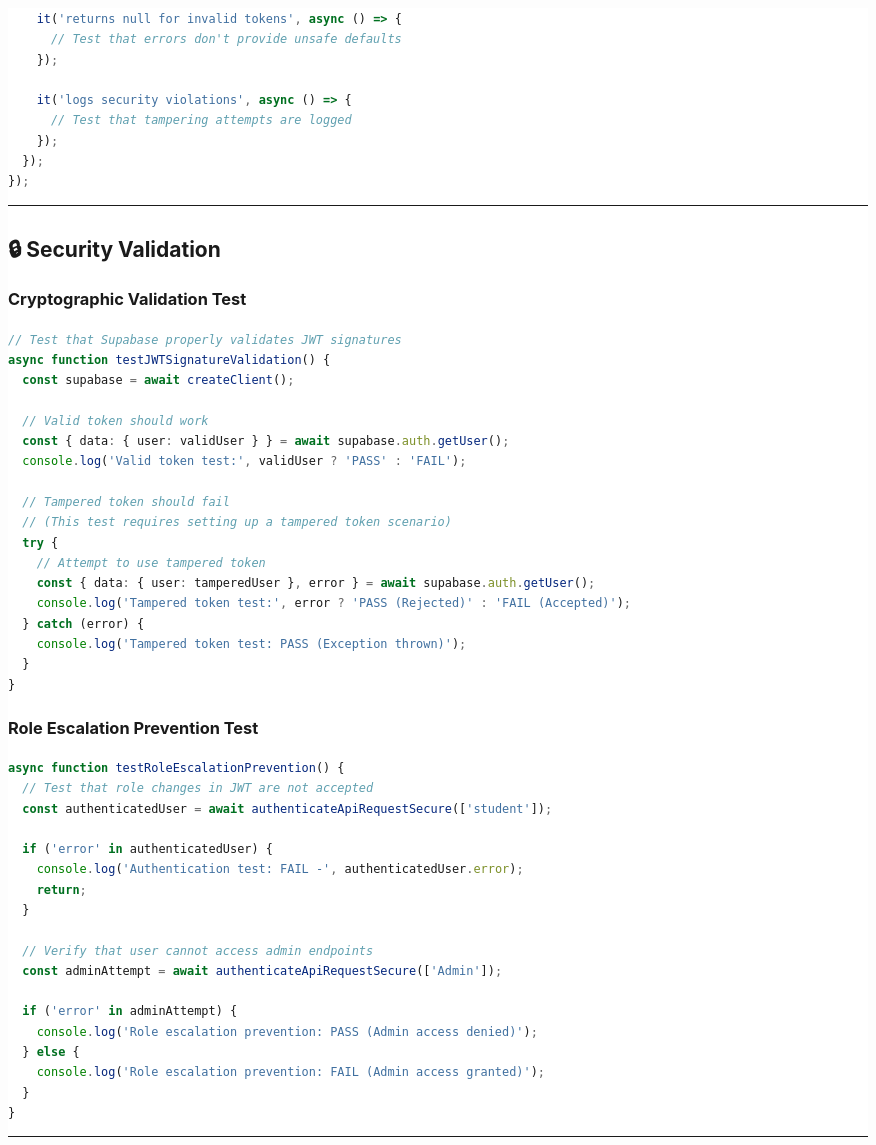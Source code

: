 ```typescript
    it('returns null for invalid tokens', async () => {
      // Test that errors don't provide unsafe defaults
    });
    
    it('logs security violations', async () => {
      // Test that tampering attempts are logged
    });
  });
});
```

---

## 🔒 Security Validation

### Cryptographic Validation Test

```typescript
// Test that Supabase properly validates JWT signatures
async function testJWTSignatureValidation() {
  const supabase = await createClient();
  
  // Valid token should work
  const { data: { user: validUser } } = await supabase.auth.getUser();
  console.log('Valid token test:', validUser ? 'PASS' : 'FAIL');
  
  // Tampered token should fail
  // (This test requires setting up a tampered token scenario)
  try {
    // Attempt to use tampered token
    const { data: { user: tamperedUser }, error } = await supabase.auth.getUser();
    console.log('Tampered token test:', error ? 'PASS (Rejected)' : 'FAIL (Accepted)');
  } catch (error) {
    console.log('Tampered token test: PASS (Exception thrown)');
  }
}
```

### Role Escalation Prevention Test

```typescript
async function testRoleEscalationPrevention() {
  // Test that role changes in JWT are not accepted
  const authenticatedUser = await authenticateApiRequestSecure(['student']);
  
  if ('error' in authenticatedUser) {
    console.log('Authentication test: FAIL -', authenticatedUser.error);
    return;
  }
  
  // Verify that user cannot access admin endpoints
  const adminAttempt = await authenticateApiRequestSecure(['Admin']);
  
  if ('error' in adminAttempt) {
    console.log('Role escalation prevention: PASS (Admin access denied)');
  } else {
    console.log('Role escalation prevention: FAIL (Admin access granted)');
  }
}
```

---